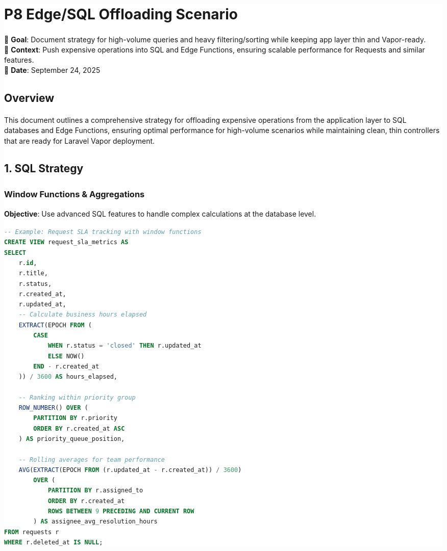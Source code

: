 # P8 Edge/SQL Offloading Scenario

🔹 **Goal**: Document strategy for high-volume queries and heavy filtering/sorting while keeping app layer thin and Vapor-ready.  
🔹 **Context**: Push expensive operations into SQL and Edge Functions, ensuring scalable performance for Requests and similar features.  
🔹 **Date**: September 24, 2025

## Overview

This document outlines a comprehensive strategy for offloading expensive operations from the application layer to SQL databases and Edge Functions, ensuring optimal performance for high-volume scenarios while maintaining clean, thin controllers that are ready for Laravel Vapor deployment.

## 1. SQL Strategy

### Window Functions & Aggregations

**Objective**: Use advanced SQL features to handle complex calculations at the database level.

```sql
-- Example: Request SLA tracking with window functions
CREATE VIEW request_sla_metrics AS
SELECT 
    r.id,
    r.title,
    r.status,
    r.created_at,
    r.updated_at,
    -- Calculate business hours elapsed
    EXTRACT(EPOCH FROM (
        CASE 
            WHEN r.status = 'closed' THEN r.updated_at 
            ELSE NOW() 
        END - r.created_at
    )) / 3600 AS hours_elapsed,
    
    -- Ranking within priority group
    ROW_NUMBER() OVER (
        PARTITION BY r.priority 
        ORDER BY r.created_at ASC
    ) AS priority_queue_position,
    
    -- Rolling averages for team performance
    AVG(EXTRACT(EPOCH FROM (r.updated_at - r.created_at)) / 3600) 
        OVER (
            PARTITION BY r.assigned_to 
            ORDER BY r.created_at 
            ROWS BETWEEN 9 PRECEDING AND CURRENT ROW
        ) AS assignee_avg_resolution_hours
FROM requests r
WHERE r.deleted_at IS NULL;
```

